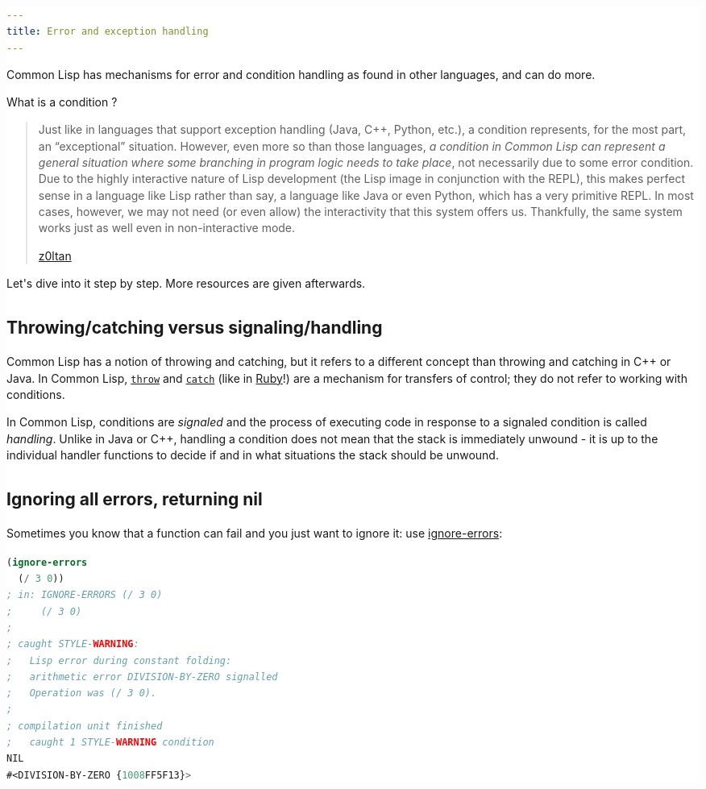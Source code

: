 ```yaml
---
title: Error and exception handling
---
```


Common Lisp has mechanisms for error and condition handling as found
in other languages, and can do more.

What is a condition ?

> Just like in languages that support exception handling (Java, C++,
> Python, etc.), a condition represents, for the most part, an
> “exceptional” situation. However, even more so than those languages,
> *a condition in Common Lisp can represent a general situation where
> some branching in program logic needs to take place*, not
> necessarily due to some error condition. Due to the highly
> interactive nature of Lisp development (the Lisp image in
> conjunction with the REPL), this makes perfect sense in a language
> like Lisp rather than say, a language like Java or even Python,
> which has a very primitive REPL. In most cases, however, we may not
> need (or even allow) the interactivity that this system offers
> us. Thankfully, the same system works just as well even in
> non-interactive mode.
>
> [z0ltan](https://z0ltan.wordpress.com/2016/08/06/conditions-and-restarts-in-common-lisp/)


Let's dive into it step by step. More resources are given afterwards.

## Throwing/catching versus signaling/handling

Common Lisp has a notion of throwing and catching, but it refers to a different concept
than throwing and catching in C++ or Java.
In Common Lisp,
[`throw`](https://www.lispworks.com/documentation/HyperSpec/Body/s_throw.htm)
and [`catch`](https://www.lispworks.com/documentation/HyperSpec/Body/s_catch.htm)
(like in [Ruby](https://ruby-doc.com/docs/ProgrammingRuby/html/tut_exceptions.html#S4)!)
are a mechanism for transfers of control; they do not refer to working with conditions.

In Common Lisp, conditions are *signaled* and the process of executing code in response
to a signaled condition is called *handling*. Unlike in Java or C++, handling
a condition does not mean that the stack is immediately unwound - it is up to
the individual handler functions to decide if and in what situations
the stack should be unwound.

## Ignoring all errors, returning nil

Sometimes you know that a function can fail and you just want to
ignore it: use [ignore-errors][ignore-errors]:

~~~lisp
(ignore-errors
  (/ 3 0))
; in: IGNORE-ERRORS (/ 3 0)
;     (/ 3 0)
;
; caught STYLE-WARNING:
;   Lisp error during constant folding:
;   arithmetic error DIVISION-BY-ZERO signalled
;   Operation was (/ 3 0).
;
; compilation unit finished
;   caught 1 STYLE-WARNING condition
NIL
#<DIVISION-BY-ZERO {1008FF5F13}>
~~~

[ignore-errors]: http://www.lispworks.com/documentation/HyperSpec/Body/m_ignore.htm
[handler-case]: http://www.lispworks.com/documentation/HyperSpec/Body/m_hand_1.htm
[handler-bind]: http://www.lispworks.com/documentation/HyperSpec/Body/m_handle.htm
[define-condition]: http://www.lispworks.com/documentation/HyperSpec/Body/m_defi_5.htm
[make-condition]: http://www.lispworks.com/documentation/HyperSpec/Body/f_mk_cnd.htm
[error]: http://www.lispworks.com/documentation/HyperSpec/Body/e_error.htm#error
[simple-error]: http://www.lispworks.com/documentation/HyperSpec/Body/e_smp_er.htm
[simple-warning]: http://www.lispworks.com/documentation/HyperSpec/Body/e_smp_wa.htm
[signal]: http://www.lispworks.com/documentation/HyperSpec/Body/f_signal.htm
[restart-case]: http://www.lispworks.com/documentation/HyperSpec/Body/m_rst_ca.htm
[invoke-restart]: http://www.lispworks.com/documentation/HyperSpec/Body/f_invo_1.htm#invoke-restart
[find-restart]: http://www.lispworks.com/documentation/HyperSpec/Body/f_find_r.htm#find-restart
[unwind-protect]: http://www.lispworks.com/documentation/HyperSpec/Body/s_unwind.htm